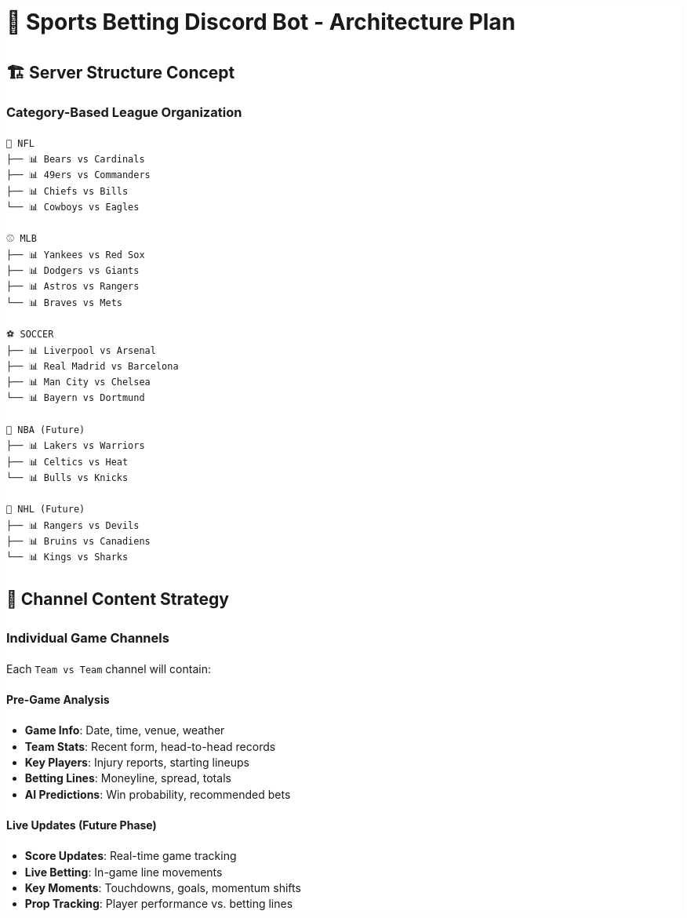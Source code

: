 # 🤖 Sports Betting Discord Bot - Architecture Plan

## 🏗️ **Server Structure Concept**

### **Category-Based League Organization**
```
🏈 NFL
├── 📊 Bears vs Cardinals
├── 📊 49ers vs Commanders  
├── 📊 Chiefs vs Bills
└── 📊 Cowboys vs Eagles

⚾ MLB
├── 📊 Yankees vs Red Sox
├── 📊 Dodgers vs Giants
├── 📊 Astros vs Rangers
└── 📊 Braves vs Mets

⚽ SOCCER
├── 📊 Liverpool vs Arsenal
├── 📊 Real Madrid vs Barcelona
├── 📊 Man City vs Chelsea
└── 📊 Bayern vs Dortmund

🏀 NBA (Future)
├── 📊 Lakers vs Warriors
├── 📊 Celtics vs Heat
└── 📊 Bulls vs Knicks

🏒 NHL (Future)
├── 📊 Rangers vs Devils
├── 📊 Bruins vs Canadiens
└── 📊 Kings vs Sharks
```

## 🎯 **Channel Content Strategy**

### **Individual Game Channels**
Each `Team vs Team` channel will contain:

#### **Pre-Game Analysis**
- **Game Info**: Date, time, venue, weather
- **Team Stats**: Recent form, head-to-head records
- **Key Players**: Injury reports, starting lineups
- **Betting Lines**: Moneyline, spread, totals
- **AI Predictions**: Win probability, recommended bets

#### **Live Updates** (Future Phase)
- **Score Updates**: Real-time game tracking
- **Live Betting**: In-game line movements
- **Key Moments**: Touchdowns, goals, momentum shifts
- **Prop Tracking**: Player performance vs. betting lines
